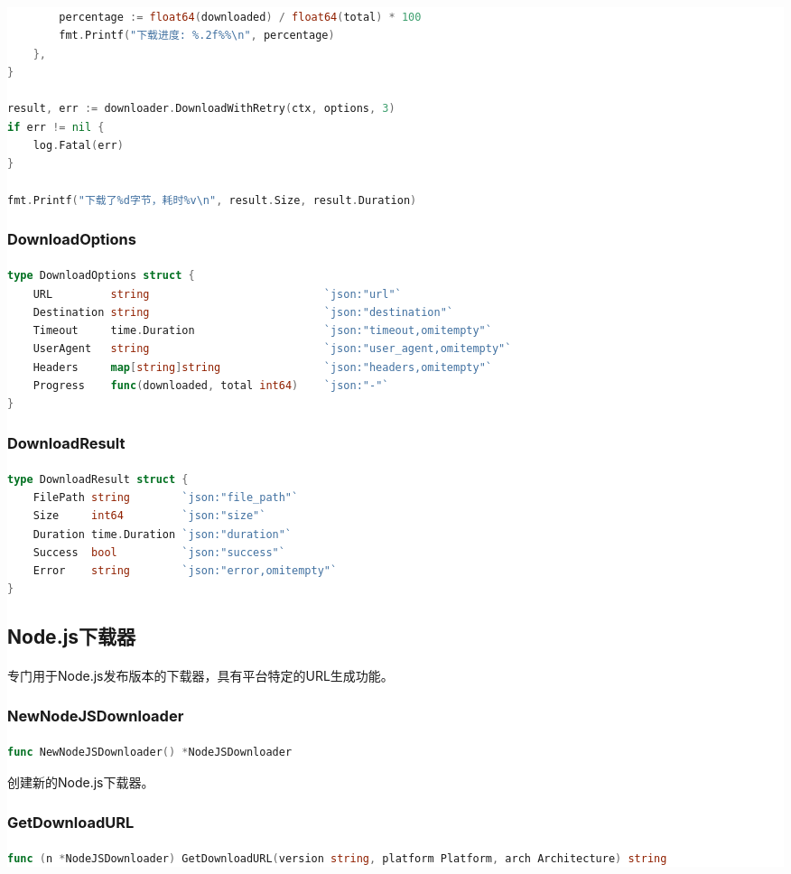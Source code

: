 ```go
        percentage := float64(downloaded) / float64(total) * 100
        fmt.Printf("下载进度: %.2f%%\n", percentage)
    },
}

result, err := downloader.DownloadWithRetry(ctx, options, 3)
if err != nil {
    log.Fatal(err)
}

fmt.Printf("下载了%d字节，耗时%v\n", result.Size, result.Duration)
```

### DownloadOptions

```go
type DownloadOptions struct {
    URL         string                           `json:"url"`
    Destination string                           `json:"destination"`
    Timeout     time.Duration                    `json:"timeout,omitempty"`
    UserAgent   string                           `json:"user_agent,omitempty"`
    Headers     map[string]string                `json:"headers,omitempty"`
    Progress    func(downloaded, total int64)    `json:"-"`
}
```

### DownloadResult

```go
type DownloadResult struct {
    FilePath string        `json:"file_path"`
    Size     int64         `json:"size"`
    Duration time.Duration `json:"duration"`
    Success  bool          `json:"success"`
    Error    string        `json:"error,omitempty"`
}
```

## Node.js下载器

专门用于Node.js发布版本的下载器，具有平台特定的URL生成功能。

### NewNodeJSDownloader

```go
func NewNodeJSDownloader() *NodeJSDownloader
```

创建新的Node.js下载器。

### GetDownloadURL

```go
func (n *NodeJSDownloader) GetDownloadURL(version string, platform Platform, arch Architecture) string
```
